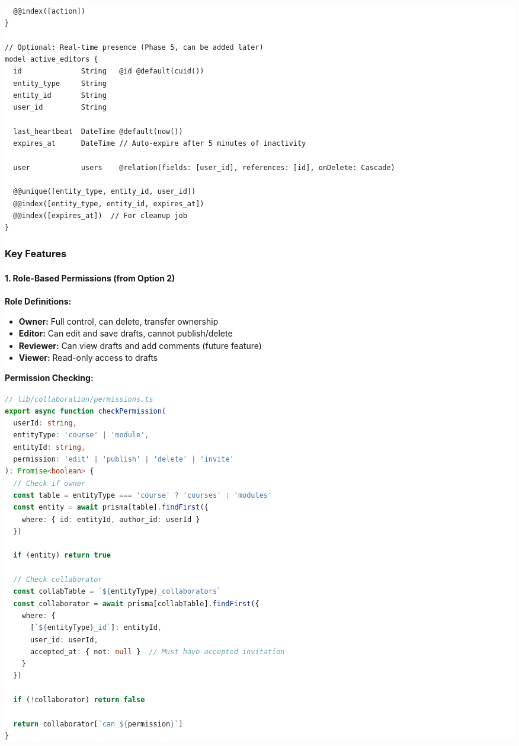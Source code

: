 ```prisma
  @@index([action])
}

// Optional: Real-time presence (Phase 5, can be added later)
model active_editors {
  id              String   @id @default(cuid())
  entity_type     String
  entity_id       String
  user_id         String

  last_heartbeat  DateTime @default(now())
  expires_at      DateTime // Auto-expire after 5 minutes of inactivity

  user            users    @relation(fields: [user_id], references: [id], onDelete: Cascade)

  @@unique([entity_type, entity_id, user_id])
  @@index([entity_type, entity_id, expires_at])
  @@index([expires_at])  // For cleanup job
}
```

### Key Features

#### 1. Role-Based Permissions (from Option 2)

**Role Definitions:**
- **Owner:** Full control, can delete, transfer ownership
- **Editor:** Can edit and save drafts, cannot publish/delete
- **Reviewer:** Can view drafts and add comments (future feature)
- **Viewer:** Read-only access to drafts

**Permission Checking:**
```typescript
// lib/collaboration/permissions.ts
export async function checkPermission(
  userId: string,
  entityType: 'course' | 'module',
  entityId: string,
  permission: 'edit' | 'publish' | 'delete' | 'invite'
): Promise<boolean> {
  // Check if owner
  const table = entityType === 'course' ? 'courses' : 'modules'
  const entity = await prisma[table].findFirst({
    where: { id: entityId, author_id: userId }
  })

  if (entity) return true

  // Check collaborator
  const collabTable = `${entityType}_collaborators`
  const collaborator = await prisma[collabTable].findFirst({
    where: {
      [`${entityType}_id`]: entityId,
      user_id: userId,
      accepted_at: { not: null }  // Must have accepted invitation
    }
  })

  if (!collaborator) return false

  return collaborator[`can_${permission}`]
}
```
